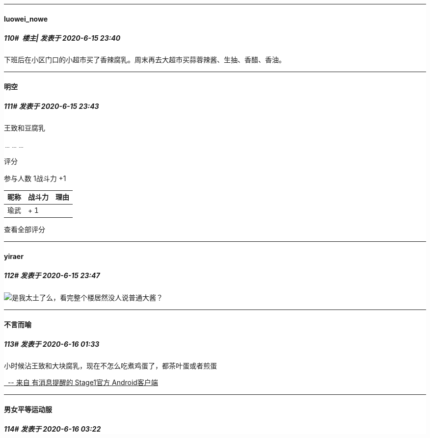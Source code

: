 
-----

####  luowei_nowe  
##### 110#         楼主| 发表于 2020-6-15 23:40


下班后在小区门口的小超市买了香辣腐乳。周末再去大超市买蒜蓉辣酱、生抽、香醋、香油。


-----

####  明空  
##### 111#       发表于 2020-6-15 23:43


王致和豆腐乳


﹍﹍﹍

评分


 参与人数 1战斗力 +1

|昵称|战斗力|理由|
|----|---|---|
| 瑜武| + 1||


查看全部评分


-----

####  yiraer  
##### 112#       发表于 2020-6-15 23:47


<img src="https://static.saraba1st.com/image/smiley/face2017/001.png" referrerpolicy="no-referrer">是我太土了么，看完整个楼居然没人说普通大酱？


-----

####  不言而喻  
##### 113#       发表于 2020-6-16 01:33


小时候沾王致和大块腐乳，现在不怎么吃煮鸡蛋了，都茶叶蛋或者煎蛋

[  -- 来自 有消息提醒的 Stage1官方 Android客户端](https://www.coolapk.com/apk/140634)


-----

####  男女平等运动服  
##### 114#       发表于 2020-6-16 03:22

